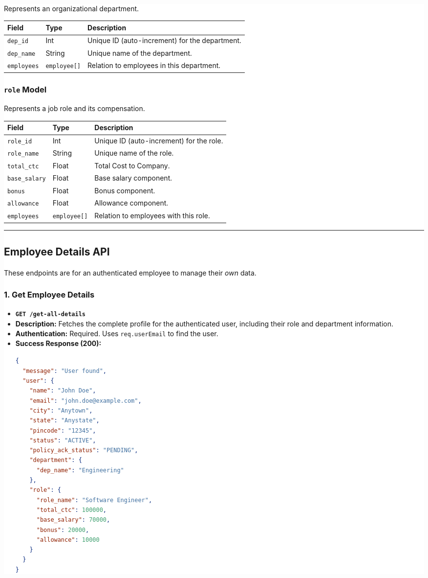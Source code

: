 Represents an organizational department.

| Field | Type | Description |
| :--- | :--- | :--- |
| `dep_id` | Int | Unique ID (auto-increment) for the department. |
| `dep_name` | String | Unique name of the department. |
| `employees` | `employee[]` | Relation to employees in this department. |

### `role` Model

Represents a job role and its compensation.

| Field | Type | Description |
| :--- | :--- | :--- |
| `role_id` | Int | Unique ID (auto-increment) for the role. |
| `role_name` | String | Unique name of the role. |
| `total_ctc` | Float | Total Cost to Company. |
| `base_salary` | Float | Base salary component. |
| `bonus` | Float | Bonus component. |
| `allowance` | Float | Allowance component. |
| `employees` | `employee[]` | Relation to employees with this role. |

---

## Employee Details API

These endpoints are for an authenticated employee to manage their *own* data.

### 1. Get Employee Details

* **`GET /get-all-details`**
* **Description:** Fetches the complete profile for the authenticated user, including their role and department information.
* **Authentication:** Required. Uses `req.userEmail` to find the user.
* **Success Response (200):**
    ```json
    {
      "message": "User found",
      "user": {
        "name": "John Doe",
        "email": "john.doe@example.com",
        "city": "Anytown",
        "state": "Anystate",
        "pincode": "12345",
        "status": "ACTIVE",
        "policy_ack_status": "PENDING",
        "department": {
          "dep_name": "Engineering"
        },
        "role": {
          "role_name": "Software Engineer",
          "total_ctc": 100000,
          "base_salary": 70000,
          "bonus": 20000,
          "allowance": 10000
        }
      }
    }
